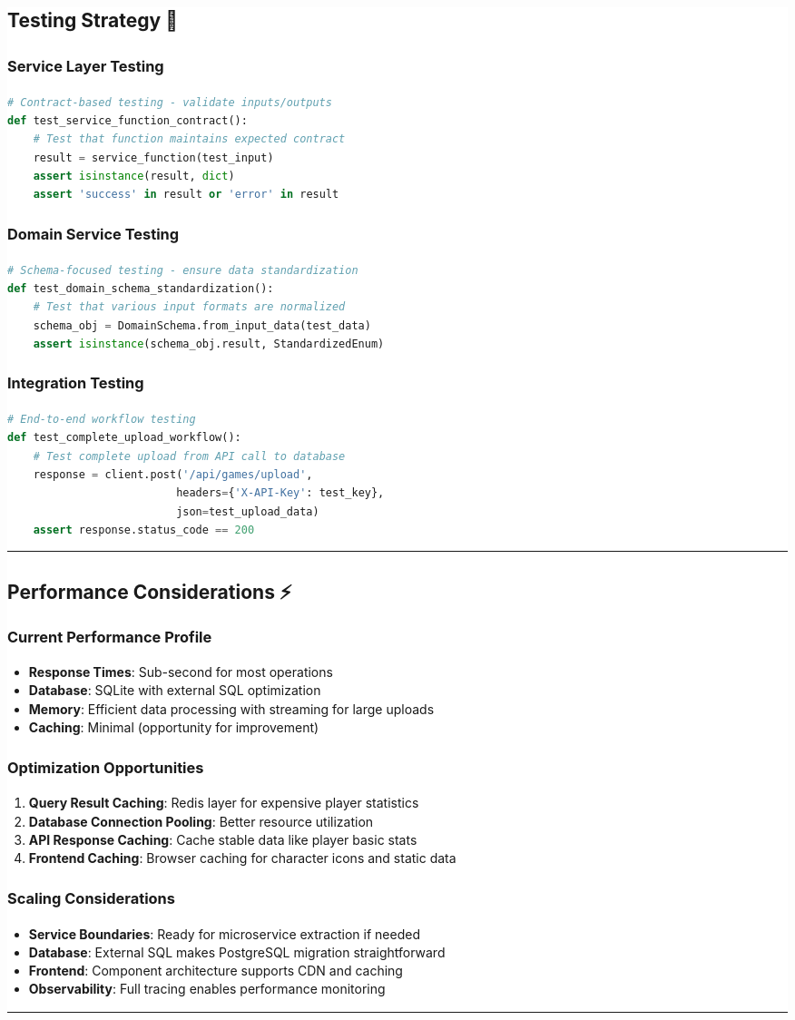 
## **Testing Strategy** 🧪

### **Service Layer Testing**
```python
# Contract-based testing - validate inputs/outputs
def test_service_function_contract():
    # Test that function maintains expected contract
    result = service_function(test_input)
    assert isinstance(result, dict)
    assert 'success' in result or 'error' in result
```

### **Domain Service Testing**
```python
# Schema-focused testing - ensure data standardization
def test_domain_schema_standardization():
    # Test that various input formats are normalized
    schema_obj = DomainSchema.from_input_data(test_data)
    assert isinstance(schema_obj.result, StandardizedEnum)
```

### **Integration Testing**
```python
# End-to-end workflow testing
def test_complete_upload_workflow():
    # Test complete upload from API call to database
    response = client.post('/api/games/upload', 
                          headers={'X-API-Key': test_key},
                          json=test_upload_data)
    assert response.status_code == 200
```

---

## **Performance Considerations** ⚡

### **Current Performance Profile**
- **Response Times**: Sub-second for most operations
- **Database**: SQLite with external SQL optimization
- **Memory**: Efficient data processing with streaming for large uploads
- **Caching**: Minimal (opportunity for improvement)

### **Optimization Opportunities**
1. **Query Result Caching**: Redis layer for expensive player statistics
2. **Database Connection Pooling**: Better resource utilization
3. **API Response Caching**: Cache stable data like player basic stats
4. **Frontend Caching**: Browser caching for character icons and static data

### **Scaling Considerations**
- **Service Boundaries**: Ready for microservice extraction if needed
- **Database**: External SQL makes PostgreSQL migration straightforward  
- **Frontend**: Component architecture supports CDN and caching
- **Observability**: Full tracing enables performance monitoring

---